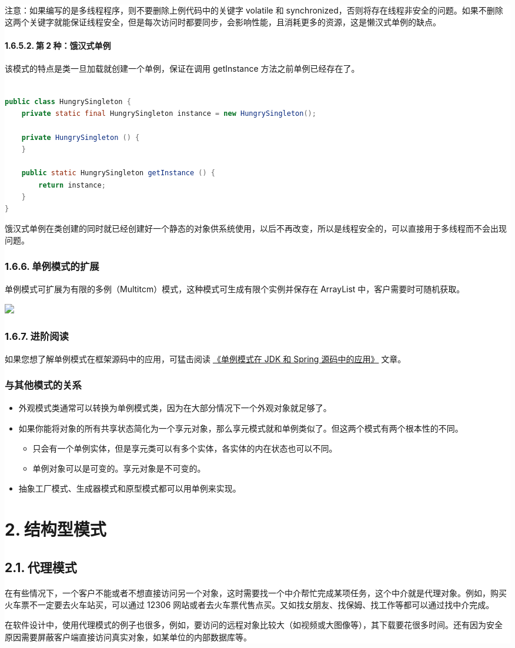 注意：如果编写的是多线程程序，则不要删除上例代码中的关键字 volatile 和 synchronized，否则将存在线程非安全的问题。如果不删除这两个关键字就能保证线程安全，但是每次访问时都要同步，会影响性能，且消耗更多的资源，这是懒汉式单例的缺点。

#### 1.6.5.2. 第 2 种：饿汉式单例

该模式的特点是类一旦加载就创建一个单例，保证在调用 getInstance 方法之前单例已经存在了。

```java

public class HungrySingleton {
    private static final HungrySingleton instance = new HungrySingleton();

    private HungrySingleton () {
    }

    public static HungrySingleton getInstance () {
        return instance;
    }
}
```

饿汉式单例在类创建的同时就已经创建好一个静态的对象供系统使用，以后不再改变，所以是线程安全的，可以直接用于多线程而不会出现问题。

### 1.6.6. 单例模式的扩展

单例模式可扩展为有限的多例（Multitcm）模式，这种模式可生成有限个实例并保存在 ArrayList 中，客户需要时可随机获取。

![](https://varg-my-images.oss-cn-beijing.aliyuncs.com/img/20220413132455.png)

### 1.6.7. 进阶阅读

如果您想了解单例模式在框架源码中的应用，可猛击阅读 [《单例模式在 JDK 和 Spring 源码中的应用》](http://c.biancheng.net/view/vip_8378.html) 文章。

 ### 与其他模式的关系
 
- 外观模式类通常可以转换为单例模式类，因为在大部分情况下一个外观对象就足够了。

- 如果你能将对象的所有共享状态简化为一个享元对象，那么享元模式就和单例类似了。但这两个模式有两个根本性的不同。

	- 只会有一个单例实体，但是享元类可以有多个实体，各实体的内在状态也可以不同。
	
	- 单例对象可以是可变的。享元对象是不可变的。

- 抽象工厂模式、生成器模式和原型模式都可以用单例来实现。

# 2. 结构型模式

## 2.1. 代理模式

在有些情况下，一个客户不能或者不想直接访问另一个对象，这时需要找一个中介帮忙完成某项任务，这个中介就是代理对象。例如，购买火车票不一定要去火车站买，可以通过 12306 网站或者去火车票代售点买。又如找女朋友、找保姆、找工作等都可以通过找中介完成。

在软件设计中，使用代理模式的例子也很多，例如，要访问的远程对象比较大（如视频或大图像等），其下载要花很多时间。还有因为安全原因需要屏蔽客户端直接访问真实对象，如某单位的内部数据库等。

